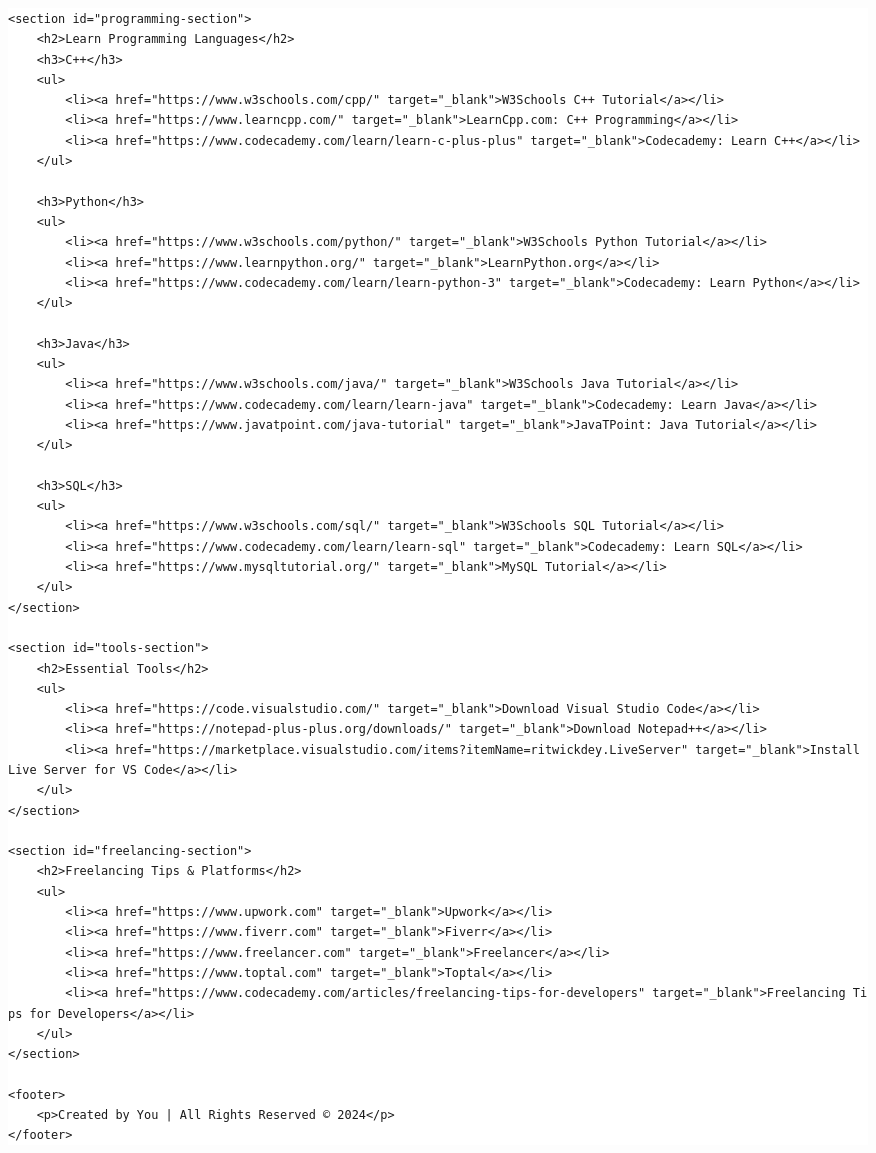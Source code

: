     <section id="programming-section">
        <h2>Learn Programming Languages</h2>
        <h3>C++</h3>
        <ul>
            <li><a href="https://www.w3schools.com/cpp/" target="_blank">W3Schools C++ Tutorial</a></li>
            <li><a href="https://www.learncpp.com/" target="_blank">LearnCpp.com: C++ Programming</a></li>
            <li><a href="https://www.codecademy.com/learn/learn-c-plus-plus" target="_blank">Codecademy: Learn C++</a></li>
        </ul>

        <h3>Python</h3>
        <ul>
            <li><a href="https://www.w3schools.com/python/" target="_blank">W3Schools Python Tutorial</a></li>
            <li><a href="https://www.learnpython.org/" target="_blank">LearnPython.org</a></li>
            <li><a href="https://www.codecademy.com/learn/learn-python-3" target="_blank">Codecademy: Learn Python</a></li>
        </ul>

        <h3>Java</h3>
        <ul>
            <li><a href="https://www.w3schools.com/java/" target="_blank">W3Schools Java Tutorial</a></li>
            <li><a href="https://www.codecademy.com/learn/learn-java" target="_blank">Codecademy: Learn Java</a></li>
            <li><a href="https://www.javatpoint.com/java-tutorial" target="_blank">JavaTPoint: Java Tutorial</a></li>
        </ul>

        <h3>SQL</h3>
        <ul>
            <li><a href="https://www.w3schools.com/sql/" target="_blank">W3Schools SQL Tutorial</a></li>
            <li><a href="https://www.codecademy.com/learn/learn-sql" target="_blank">Codecademy: Learn SQL</a></li>
            <li><a href="https://www.mysqltutorial.org/" target="_blank">MySQL Tutorial</a></li>
        </ul>
    </section>

    <section id="tools-section">
        <h2>Essential Tools</h2>
        <ul>
            <li><a href="https://code.visualstudio.com/" target="_blank">Download Visual Studio Code</a></li>
            <li><a href="https://notepad-plus-plus.org/downloads/" target="_blank">Download Notepad++</a></li>
            <li><a href="https://marketplace.visualstudio.com/items?itemName=ritwickdey.LiveServer" target="_blank">Install Live Server for VS Code</a></li>
        </ul>
    </section>

    <section id="freelancing-section">
        <h2>Freelancing Tips & Platforms</h2>
        <ul>
            <li><a href="https://www.upwork.com" target="_blank">Upwork</a></li>
            <li><a href="https://www.fiverr.com" target="_blank">Fiverr</a></li>
            <li><a href="https://www.freelancer.com" target="_blank">Freelancer</a></li>
            <li><a href="https://www.toptal.com" target="_blank">Toptal</a></li>
            <li><a href="https://www.codecademy.com/articles/freelancing-tips-for-developers" target="_blank">Freelancing Tips for Developers</a></li>
        </ul>
    </section>

    <footer>
        <p>Created by You | All Rights Reserved © 2024</p>
    </footer>

</body>
</html>

 
